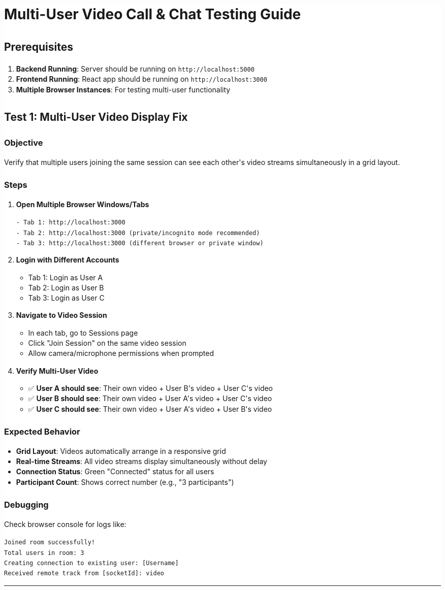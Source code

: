 # Multi-User Video Call & Chat Testing Guide

## Prerequisites

1. **Backend Running**: Server should be running on `http://localhost:5000`
2. **Frontend Running**: React app should be running on `http://localhost:3000`
3. **Multiple Browser Instances**: For testing multi-user functionality

## Test 1: Multi-User Video Display Fix

### Objective
Verify that multiple users joining the same session can see each other's video streams simultaneously in a grid layout.

### Steps

1. **Open Multiple Browser Windows/Tabs**
   ```
   - Tab 1: http://localhost:3000
   - Tab 2: http://localhost:3000 (private/incognito mode recommended)
   - Tab 3: http://localhost:3000 (different browser or private window)
   ```

2. **Login with Different Accounts**
   - Tab 1: Login as User A
   - Tab 2: Login as User B
   - Tab 3: Login as User C

3. **Navigate to Video Session**
   - In each tab, go to Sessions page
   - Click "Join Session" on the same video session
   - Allow camera/microphone permissions when prompted

4. **Verify Multi-User Video**
   - ✅ **User A should see**: Their own video + User B's video + User C's video
   - ✅ **User B should see**: Their own video + User A's video + User C's video
   - ✅ **User C should see**: Their own video + User A's video + User B's video

### Expected Behavior
- **Grid Layout**: Videos automatically arrange in a responsive grid
- **Real-time Streams**: All video streams display simultaneously without delay
- **Connection Status**: Green "Connected" status for all users
- **Participant Count**: Shows correct number (e.g., "3 participants")

### Debugging
Check browser console for logs like:
```
Joined room successfully!
Total users in room: 3
Creating connection to existing user: [Username]
Received remote track from [socketId]: video
```

---